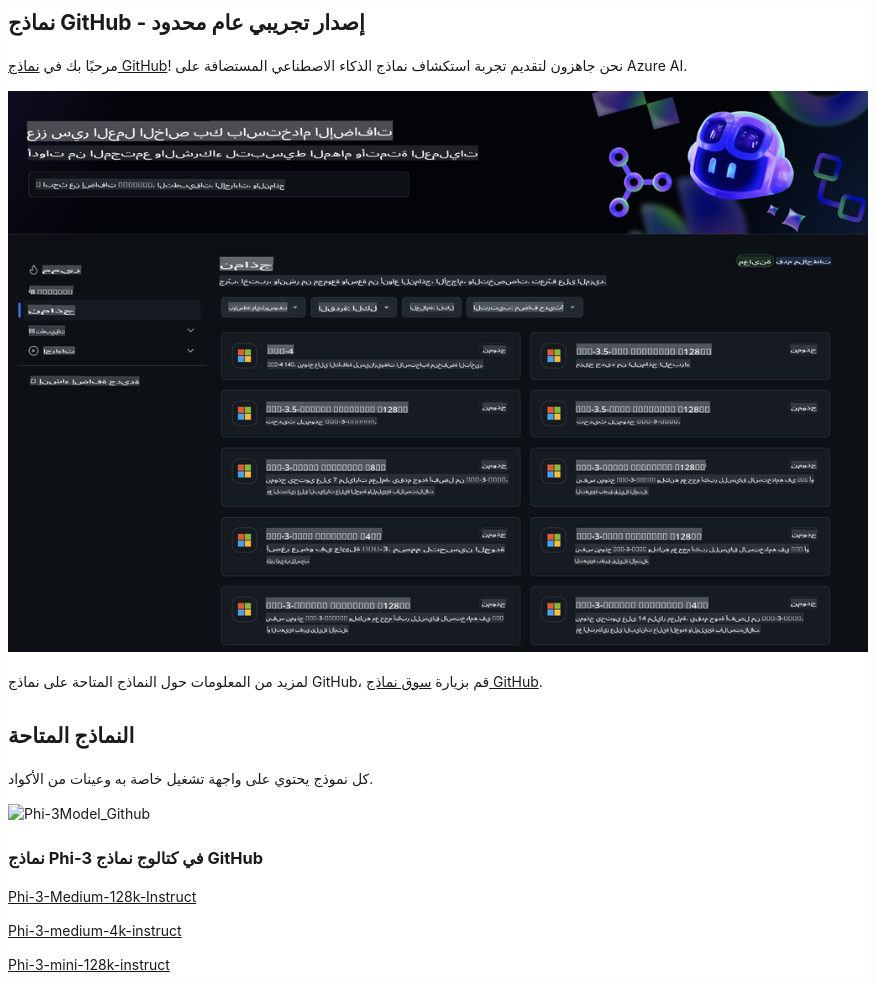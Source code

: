 ## نماذج GitHub - إصدار تجريبي عام محدود

مرحبًا بك في [نماذج GitHub](https://github.com/marketplace/models)! نحن جاهزون لتقديم تجربة استكشاف نماذج الذكاء الاصطناعي المستضافة على Azure AI.

![GitHubModel](../../../../translated_images/GitHub_ModelCatalog.4fc858ab26afe64c43f5e423ad0c5c733878bb536fdb027a5bcf1f80c41b0633.ar.png)

لمزيد من المعلومات حول النماذج المتاحة على نماذج GitHub، قم بزيارة [سوق نماذج GitHub](https://github.com/marketplace/models).

## النماذج المتاحة

كل نموذج يحتوي على واجهة تشغيل خاصة به وعينات من الأكواد.

![Phi-3Model_Github](../../../../imgs/01/02/02/GitHub_ModelPlay.png)

### نماذج Phi-3 في كتالوج نماذج GitHub

[Phi-3-Medium-128k-Instruct](https://github.com/marketplace/models/azureml/Phi-3-medium-128k-instruct)

[Phi-3-medium-4k-instruct](https://github.com/marketplace/models/azureml/Phi-3-medium-4k-instruct)

[Phi-3-mini-128k-instruct](https://github.com/marketplace/models/azureml/Phi-3-mini-128k-instruct)
